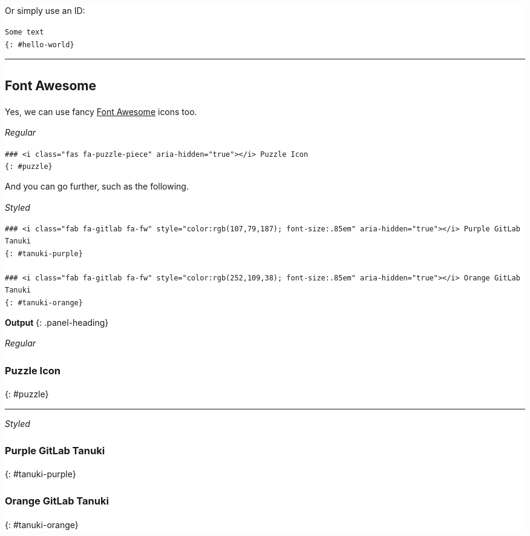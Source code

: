 Or simply use an ID:

```
Some text
{: #hello-world}
```
----

## Font Awesome

Yes, we can use fancy [Font Awesome] icons too.

_Regular_

```
### <i class="fas fa-puzzle-piece" aria-hidden="true"></i> Puzzle Icon
{: #puzzle}
```

And you can go further, such as the following.

_Styled_

```
### <i class="fab fa-gitlab fa-fw" style="color:rgb(107,79,187); font-size:.85em" aria-hidden="true"></i> Purple GitLab Tanuki
{: #tanuki-purple}

### <i class="fab fa-gitlab fa-fw" style="color:rgb(252,109,38); font-size:.85em" aria-hidden="true"></i> Orange GitLab Tanuki
{: #tanuki-orange}
```

<div class="panel panel-info">

**Output**
{: .panel-heading}

<div class="panel-body">

_Regular_

### <i class="fas fa-puzzle-piece" aria-hidden="true"></i> Puzzle Icon
{: #puzzle}

----

_Styled_

### <i class="fab fa-gitlab fa-fw" style="color:rgb(107,79,187); font-size:.85em" aria-hidden="true"></i> Purple GitLab Tanuki
{: #tanuki-purple}

### <i class="fab fa-gitlab fa-fw" style="color:rgb(252,109,38); font-size:.85em" aria-hidden="true"></i> Orange GitLab Tanuki
{: #tanuki-orange}


[another-identifier]: https://example.com "This example has a title"
[identifier]: http://example1.com
[this link]: http://example2.com
[another-identifier]: https://example.com "This example has a title"
[identifier]: http://example1.com
[this link]: http://example2.com
[link]: https://google.com
[google-es]: https://google.es
[link]: https://google.com
[google-es]: https://google.es
[webcast-link]: #
[`raw` file]: https://gitlab.com/gitlab-com/www-gitlab-com/-/raw/master/sites/handbook/source/handbook/markdown-guide/index.html.md
[about.gitlab.com]: /
[alert boxes]: https://getbootstrap.com/components/#alerts
[alt-text-best-practices]: https://webaim.org/techniques/alttext/
[atom]: https://atom.io/
[blog]: /blog/
[Blog Formatting Guidelines]: /handbook/marketing/blog#formatting-guidelines
[bootstrap]: http://getbootstrap.com/components/#alerts
[CommonMarker]: https://github.com/gjtorikian/commonmarker
[daring-quote]: http://daringfireball.net/projects/markdown/syntax#html
[font awesome]: http://fontawesome.io/icons/
[GitLab slide deck]: https://docs.google.com/presentation/d/1fWjiVgSNMKTHyC6_nWDY5rDhvdm-zEQMQytZysIXAzk/edit?usp=sharing
[gitlab-markdown]: https://gitlab.com/help/user/markdown.md
[handbook-writing]: /handbook/communication/#writing-style-guidelines
[iA Writer]: https://ia.net/writer/
[kram-tables]: http://kramdown.gettalong.org/syntax.html#tables
[kramdown]: http://kramdown.gettalong.org/
[Lightweight markup languages]: https://en.wikipedia.org/wiki/Lightweight_markup_language
[Markup language]: https://en.wikipedia.org/wiki/Markup_language
[mdn-video]: https://developer.mozilla.org/en-US/docs/Web/HTML/Element/video
[middleman]: https://middlemanapp.com/
[mou-screenshot]: /images/markdown-guide/mou-screenshot-preview.png "Mou for Mac - Markdown Preview"
[mou]: http://25.io/mou/
[panel blocks]: https://getbootstrap.com/components/#panels-alternatives
[SEO Guide]: http://www.seobythesea.com/2012/01/heading-elements-and-the-folly-of-seo-expert-ranking-lists/
[simple spreadsheet]: https://docs.google.com/a/gitlab.com/spreadsheets/d/1jAnvYpRmNu8BISIrkYGTLolOTmlCoKLbuHVWzCXJSY4/edit?usp=sharing
[slideshare-ivan]: http://www.slideshare.net/creatop/how-to-use-any-static-site-generator-with-gitlab-pages
[source-img]: https://gitlab.com/gitlab-com/www-gitlab-com/tree/master/source/images
[ssg]: https://www.staticgen.com/
[ssgs-post-raw]: https://gitlab.com/gitlab-com/www-gitlab-com/-/raw/master/sites/uncategorized/source/blog/blog-posts/2016-06-10-ssg-overview-gitlab-pages-part-2.html.md
[ssgs-post]: /2016/06/10/ssg-overview-gitlab-pages-part-2/
[stackedit]: https://stackedit.io/
[sublime]: https://www.sublimetext.com/3
[table generator]: http://www.tablesgenerator.com/html_tables
[visually-impaired]: https://gitlab.com/gitlab-org/gitlab-ce/issues/12797
[w3-video]: http://www.w3schools.com/tags/tag_video.asp
[www-gitlab-com]: https://gitlab.com/gitlab-com/www-gitlab-com
[w3c]: https://www.w3.org/MarkUp/html-spec/html-spec_5.html#SEC5.4
[wrap]: /2016/10/11/wrapping-text/#do-wrap-it